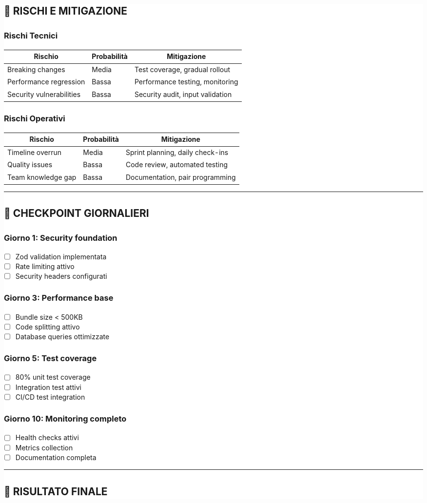 ## 🚨 **RISCHI E MITIGAZIONE**

### **Rischi Tecnici**
| Rischio | Probabilità | Mitigazione |
|---------|-------------|-------------|
| Breaking changes | Media | Test coverage, gradual rollout |
| Performance regression | Bassa | Performance testing, monitoring |
| Security vulnerabilities | Bassa | Security audit, input validation |

### **Rischi Operativi**
| Rischio | Probabilità | Mitigazione |
|---------|-------------|-------------|
| Timeline overrun | Media | Sprint planning, daily check-ins |
| Quality issues | Bassa | Code review, automated testing |
| Team knowledge gap | Bassa | Documentation, pair programming |

---

## 🎯 **CHECKPOINT GIORNALIERI**

### **Giorno 1**: Security foundation
- [ ] Zod validation implementata
- [ ] Rate limiting attivo
- [ ] Security headers configurati

### **Giorno 3**: Performance base
- [ ] Bundle size < 500KB
- [ ] Code splitting attivo
- [ ] Database queries ottimizzate

### **Giorno 5**: Test coverage
- [ ] 80% unit test coverage
- [ ] Integration test attivi
- [ ] CI/CD test integration

### **Giorno 10**: Monitoring completo
- [ ] Health checks attivi
- [ ] Metrics collection
- [ ] Documentation completa

---

## 🎉 **RISULTATO FINALE**

